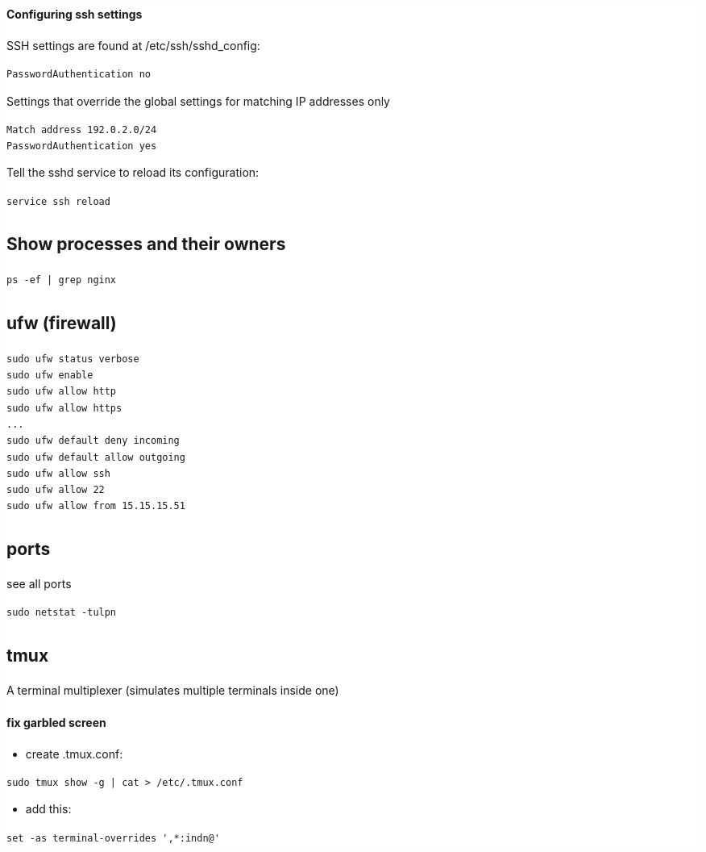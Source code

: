 #### Configuring ssh settings
SSH settings are found at /etc/ssh/sshd_config:
```shell
PasswordAuthentication no
```

Settings that override the global settings for matching IP addresses only
```shell
Match address 192.0.2.0/24
PasswordAuthentication yes
```

Tell the sshd service to reload its configuration:
```shell
service ssh reload
```

## Show processes and their owners
```shell
ps -ef | grep nginx
```

## ufw (firewall)
```shell
sudo ufw status verbose
sudo ufw enable
sudo ufw allow http
sudo ufw allow https
...
sudo ufw default deny incoming
sudo ufw default allow outgoing
sudo ufw allow ssh
sudo ufw allow 22
sudo ufw allow from 15.15.15.51
```
## ports
see all ports
```shell
sudo netstat -tulpn
```

## tmux
A terminal multiplexer (simulates multiple terminals inside one)
#### fix garbled screen
- create .tmux.conf:
```shell
sudo tmux show -g | cat > /etc/.tmux.conf
```
- add this:
```shell
set -as terminal-overrides ',*:indn@'
```
